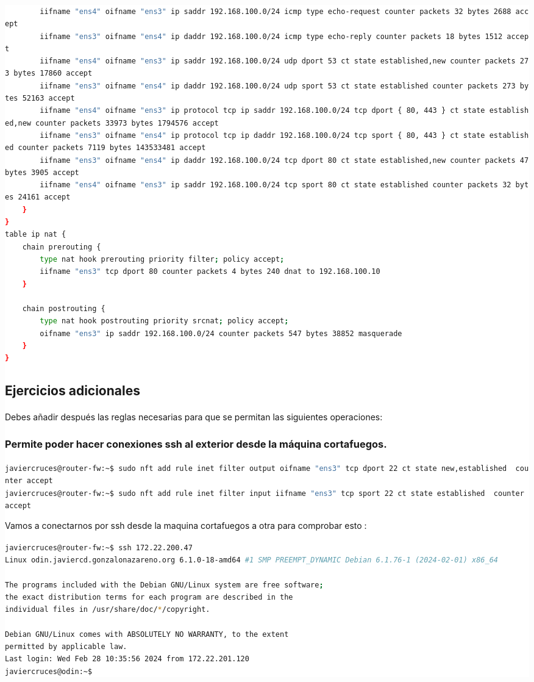 ```bash
		iifname "ens4" oifname "ens3" ip saddr 192.168.100.0/24 icmp type echo-request counter packets 32 bytes 2688 accept
		iifname "ens3" oifname "ens4" ip daddr 192.168.100.0/24 icmp type echo-reply counter packets 18 bytes 1512 accept
		iifname "ens4" oifname "ens3" ip saddr 192.168.100.0/24 udp dport 53 ct state established,new counter packets 273 bytes 17860 accept
		iifname "ens3" oifname "ens4" ip daddr 192.168.100.0/24 udp sport 53 ct state established counter packets 273 bytes 52163 accept
		iifname "ens4" oifname "ens3" ip protocol tcp ip saddr 192.168.100.0/24 tcp dport { 80, 443 } ct state established,new counter packets 33973 bytes 1794576 accept
		iifname "ens3" oifname "ens4" ip protocol tcp ip daddr 192.168.100.0/24 tcp sport { 80, 443 } ct state established counter packets 7119 bytes 143533481 accept
		iifname "ens3" oifname "ens4" ip daddr 192.168.100.0/24 tcp dport 80 ct state established,new counter packets 47 bytes 3905 accept
		iifname "ens4" oifname "ens3" ip saddr 192.168.100.0/24 tcp sport 80 ct state established counter packets 32 bytes 24161 accept
	}
}
table ip nat {
	chain prerouting {
		type nat hook prerouting priority filter; policy accept;
		iifname "ens3" tcp dport 80 counter packets 4 bytes 240 dnat to 192.168.100.10
	}

	chain postrouting {
		type nat hook postrouting priority srcnat; policy accept;
		oifname "ens3" ip saddr 192.168.100.0/24 counter packets 547 bytes 38852 masquerade
	}
}

```
## Ejercicios adicionales

Debes añadir después las reglas necesarias para que se permitan las siguientes operaciones:

### Permite poder hacer conexiones ssh al exterior desde la máquina cortafuegos.

```bash
javiercruces@router-fw:~$ sudo nft add rule inet filter output oifname "ens3" tcp dport 22 ct state new,established  counter accept
javiercruces@router-fw:~$ sudo nft add rule inet filter input iifname "ens3" tcp sport 22 ct state established  counter accept
```

Vamos a conectarnos por ssh desde la maquina cortafuegos a otra para comprobar esto :

```bash
javiercruces@router-fw:~$ ssh 172.22.200.47
Linux odin.javiercd.gonzalonazareno.org 6.1.0-18-amd64 #1 SMP PREEMPT_DYNAMIC Debian 6.1.76-1 (2024-02-01) x86_64

The programs included with the Debian GNU/Linux system are free software;
the exact distribution terms for each program are described in the
individual files in /usr/share/doc/*/copyright.

Debian GNU/Linux comes with ABSOLUTELY NO WARRANTY, to the extent
permitted by applicable law.
Last login: Wed Feb 28 10:35:56 2024 from 172.22.201.120
javiercruces@odin:~$ 
```
